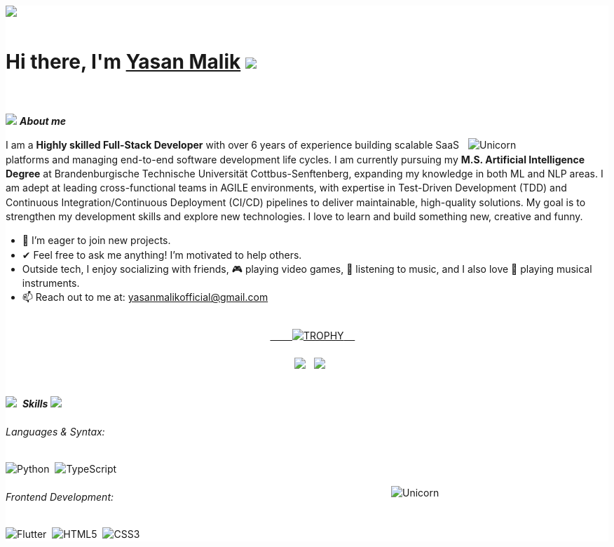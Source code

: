 <img src="https://github.com/AnderMendoza/AnderMendoza/raw/main/assets/line-neon.gif" width="100%">
<h1><b>Hi there, I'm </b><a href="https://www.linkedin.com/in/yasan-malik-7ba1aa247/">Yasan Malik</a> <img src="https://media.giphy.com/media/hvRJCLFzcasrR4ia7z/giphy.gif" width="30"></h1>
<br>

<img src = "https://github.com/7oSkaaa/7oSkaaa/blob/main/Images/about_me.gif?raw=true" width = 35>&nbsp;***About me***

<img align="right" width=200px alt="Unicorn" src="https://media.tenor.com/XP4tw9P1yFoAAAAM/dedsec.gif"/>

I am a **Highly skilled Full-Stack Developer** with over 6 years of experience building scalable SaaS platforms and managing end-to-end software development life cycles. I am currently pursuing my **M.S. Artificial Intelligence Degree** at Brandenburgische Technische Universität Cottbus-Senftenberg, expanding my knowledge in both ML and NLP areas. I am adept at leading cross-functional teams in AGILE environments, with expertise in Test-Driven Development (TDD) and Continuous Integration/Continuous Deployment (CI/CD) pipelines to deliver maintainable, high-quality solutions. My goal is to strengthen my development skills and explore new technologies. I love to learn and build something new, creative and funny.
- 🚀 I’m eager to join new projects.
- ✔ Feel free to ask me anything! I’m motivated to help others.
- Outside tech, I enjoy socializing with friends, 🎮 playing video games, 🎵 listening to music, and I also love 🎸 playing musical instruments.
- 📫 Reach out to me at: <a href="mailto:yasanmalikofficial@gmail.com">yasanmalikofficial@gmail.com</a>
<br>

<div align="center">
    <a href="https://github.com/ryo-ma/github-profile-trophy">
        <img src="https://github-profile-trophy.vercel.app/?username=ALX-13&theme=dark_lover&row=1&column=7&margin-h=15&margin-w=5&no-bg=true" alt="TROPHY" width="84%" />
    </a>
</div>     

<div align="center">
  <a href="mailto:yasanmalikofficial@gmail.com"><img src="https://img.shields.io/badge/Gmail-D14836?style=for-the-badge&logo=gmail&logoColor=white&color=black" /></a>
  <a href="https://www.linkedin.com/in/yasan-malik-7ba1aa247/"><img src="https://img.shields.io/badge/LinkedIn-%2312100E.svg?&style=for-the-badge&logo=linkedin&logoColor=white&color=black" /></a>
</div>

<br>

<img src="https://media2.giphy.com/media/QssGEmpkyEOhBCb7e1/giphy.gif?cid=ecf05e47a0n3gi1bfqntqmob8g9aid1oyj2wr3ds3mg700bl&rid=giphy.gif" width ="30">&nbsp; ***Skills***
<img src="https://user-images.githubusercontent.com/73097560/115834477-dbab4500-a447-11eb-908a-139a6edaec5c.gif">

###### Languages & Syntax:
![Python](https://img.shields.io/badge/python-3670A0?style=for-the-badge&logo=python&logoColor=ffdd54)&nbsp;
![TypeScript](https://img.shields.io/badge/TypeScript-007ACC?style=for-the-badge&logo=typescript&logoColor=white)&nbsp;

<img align="right" width=310px alt="Unicorn" src="https://media1.tenor.com/m/XwmLgqDr19YAAAAC/colin-ritman-bandersnatch.gif"/>

###### Frontend Development:
![Flutter](https://img.shields.io/badge/Flutter-%2302569B.svg?style=for-the-badge&logo=Flutter&logoColor=white)&nbsp;
![HTML5](https://img.shields.io/badge/html5-%23E34F26.svg?style=for-the-badge&logo=html5&logoColor=white)&nbsp;
![CSS3](https://img.shields.io/badge/css3-%231572B6.svg?style=for-the-badge&logo=css3&logoColor=white)&nbsp;
